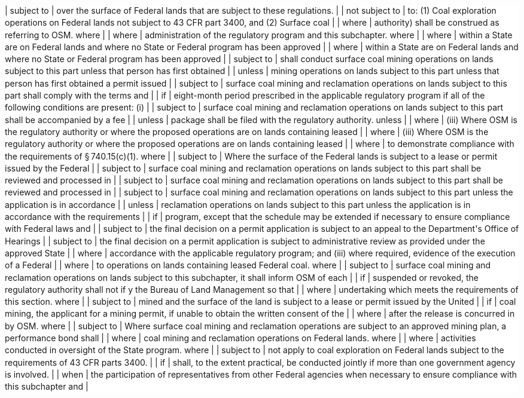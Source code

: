 | subject to     | over the surface of Federal lands that are subject to  these regulations.                                                     |
| not subject to | to: (1) Coal exploration operations on Federal lands not subject to 43 CFR part 3400, and (2) Surface coal                    |
| where          | authority) shall be construed as referring to OSM. where                                                                      |
| where          | administration of the regulatory program and this subchapter. where                                                           |
| where          | within a State are on Federal lands and where no State or Federal program has been approved                                   |
| where          | within a State are on Federal lands and where no State or Federal program has been approved                                   |
| subject to     | shall conduct surface coal mining operations on lands subject to this part unless that person has first obtained              |
| unless         | mining operations on lands subject to this part unless that person has first obtained a permit issued                         |
| subject to     | surface coal mining and reclamation operations on lands subject to this part shall comply with the terms and                  |
| if             | eight-month period prescribed in the applicable regulatory program if all of the following conditions are present: (i)        |
| subject to     | surface coal mining and reclamation operations on lands subject to this part shall be accompanied by a fee                    |
| unless         | package shall be filed with the regulatory authority. unless                                                                  |
| where          | (iii) Where OSM is the regulatory authority or where the proposed operations are on lands containing leased                   |
| where          | (iii) Where OSM is the regulatory authority or where the proposed operations are on lands containing leased                   |
| where          | to demonstrate compliance with the requirements of &#167;&#8201;740.15(c)(1). where                                           |
| subject to     | Where the surface of the Federal lands is subject to a lease or permit issued by the Federal                                  |
| subject to     | surface coal mining and reclamation operations on lands subject to this part shall be reviewed and processed in               |
| subject to     | surface coal mining and reclamation operations on lands subject to this part shall be reviewed and processed in               |
| subject to     | surface coal mining and reclamation operations on lands subject to this part unless the application is in accordance          |
| unless         | reclamation operations on lands subject to this part unless the application is in accordance with the requirements            |
| if             | program, except that the schedule may be extended if necessary to ensure compliance with Federal laws and                     |
| subject to     | the final decision on a permit application is subject to an appeal to the Department's Office of Hearings                     |
| subject to     | the final decision on a permit application is subject to administrative review as provided under the approved State           |
| where          | accordance with the applicable regulatory program; and (iii) where required, evidence of the execution of a Federal           |
| where          | to operations on lands containing leased Federal coal. where                                                                  |
| subject to     | surface coal mining and reclamation operations on lands subject to this subchapter, it shall inform OSM of each               |
| if             | suspended or revoked, the regulatory authority shall not if y the Bureau of Land Management so that                           |
| where          | undertaking which meets the requirements of this section. where                                                               |
| subject to     | mined and the surface of the land is subject to a lease or permit issued by the United                                        |
| if             | coal mining, the applicant for a mining permit, if unable to obtain the written consent of the                                |
| where          | after the release is concurred in by OSM. where                                                                               |
| subject to     | Where surface coal mining and reclamation operations are subject to an approved mining plan, a performance bond shall         |
| where          | coal mining and reclamation operations on Federal lands. where                                                                |
| where          | activities conducted in oversight of the State program. where                                                                 |
| subject to     | not apply to coal exploration on Federal lands subject to  the requirements of 43 CFR parts 3400.                             |
| if             | shall, to the extent practical, be conducted jointly if  more than one government agency is involved.                         |
| when           | the participation of representatives from other Federal agencies when necessary to ensure compliance with this subchapter and |